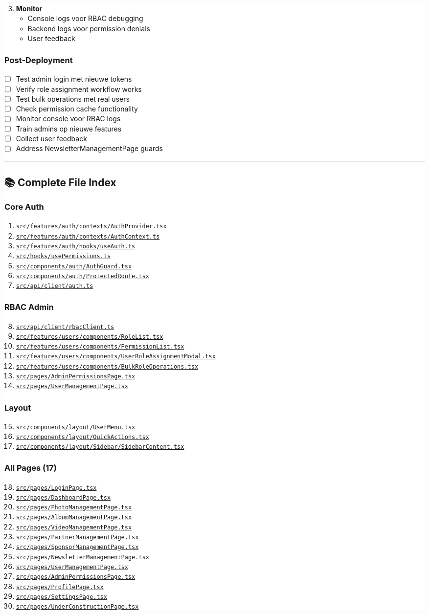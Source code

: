 3. **Monitor**
   - Console logs voor RBAC debugging
   - Backend logs voor permission denials
   - User feedback

### Post-Deployment

- [ ] Test admin login met nieuwe tokens
- [ ] Verify role assignment workflow works
- [ ] Test bulk operations met real users
- [ ] Check permission cache functionality
- [ ] Monitor console voor RBAC logs
- [ ] Train admins op nieuwe features
- [ ] Collect user feedback
- [ ] Address NewsletterManagementPage guards

---

## 📚 Complete File Index

### Core Auth
1. [`src/features/auth/contexts/AuthProvider.tsx`](../../src/features/auth/contexts/AuthProvider.tsx)
2. [`src/features/auth/contexts/AuthContext.ts`](../../src/features/auth/contexts/AuthContext.ts)
3. [`src/features/auth/hooks/useAuth.ts`](../../src/features/auth/hooks/useAuth.ts)
4. [`src/hooks/usePermissions.ts`](../../src/hooks/usePermissions.ts)
5. [`src/components/auth/AuthGuard.tsx`](../../src/components/auth/AuthGuard.tsx)
6. [`src/components/auth/ProtectedRoute.tsx`](../../src/components/auth/ProtectedRoute.tsx)
7. [`src/api/client/auth.ts`](../../src/api/client/auth.ts)

### RBAC Admin
8. [`src/api/client/rbacClient.ts`](../../src/api/client/rbacClient.ts)
9. [`src/features/users/components/RoleList.tsx`](../../src/features/users/components/RoleList.tsx)
10. [`src/features/users/components/PermissionList.tsx`](../../src/features/users/components/PermissionList.tsx)
11. [`src/features/users/components/UserRoleAssignmentModal.tsx`](../../src/features/users/components/UserRoleAssignmentModal.tsx)
12. [`src/features/users/components/BulkRoleOperations.tsx`](../../src/features/users/components/BulkRoleOperations.tsx)
13. [`src/pages/AdminPermissionsPage.tsx`](../../src/pages/AdminPermissionsPage.tsx)
14. [`src/pages/UserManagementPage.tsx`](../../src/pages/UserManagementPage.tsx)

### Layout
15. [`src/components/layout/UserMenu.tsx`](../../src/components/layout/UserMenu.tsx)
16. [`src/components/layout/QuickActions.tsx`](../../src/components/layout/QuickActions.tsx)
17. [`src/components/layout/Sidebar/SidebarContent.tsx`](../../src/components/layout/Sidebar/SidebarContent.tsx)

### All Pages (17)
18. [`src/pages/LoginPage.tsx`](../../src/pages/LoginPage.tsx)
19. [`src/pages/DashboardPage.tsx`](../../src/pages/DashboardPage.tsx)
20. [`src/pages/PhotoManagementPage.tsx`](../../src/pages/PhotoManagementPage.tsx)
21. [`src/pages/AlbumManagementPage.tsx`](../../src/pages/AlbumManagementPage.tsx)
22. [`src/pages/VideoManagementPage.tsx`](../../src/pages/VideoManagementPage.tsx)
23. [`src/pages/PartnerManagementPage.tsx`](../../src/pages/PartnerManagementPage.tsx)
24. [`src/pages/SponsorManagementPage.tsx`](../../src/pages/SponsorManagementPage.tsx)
25. [`src/pages/NewsletterManagementPage.tsx`](../../src/pages/NewsletterManagementPage.tsx)
26. [`src/pages/UserManagementPage.tsx`](../../src/pages/UserManagementPage.tsx)
27. [`src/pages/AdminPermissionsPage.tsx`](../../src/pages/AdminPermissionsPage.tsx)
28. [`src/pages/ProfilePage.tsx`](../../src/pages/ProfilePage.tsx)
29. [`src/pages/SettingsPage.tsx`](../../src/pages/SettingsPage.tsx)
30. [`src/pages/UnderConstructionPage.tsx`](../../src/pages/UnderConstructionPage.tsx)